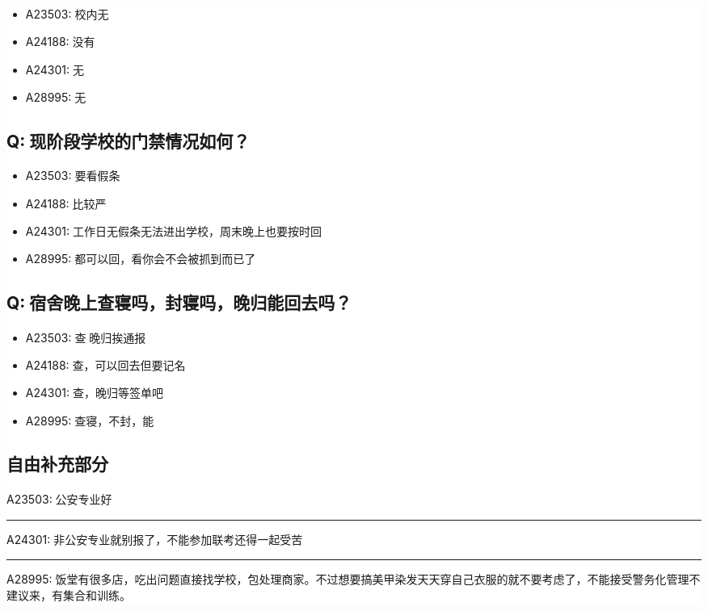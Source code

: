 - A23503: 校内无

- A24188: 没有

- A24301: 无

- A28995: 无

## Q: 现阶段学校的门禁情况如何？

- A23503: 要看假条

- A24188: 比较严

- A24301: 工作日无假条无法进出学校，周末晚上也要按时回

- A28995: 都可以回，看你会不会被抓到而已了

## Q: 宿舍晚上查寝吗，封寝吗，晚归能回去吗？

- A23503: 查 晚归挨通报

- A24188: 查，可以回去但要记名

- A24301: 查，晚归等签单吧

- A28995: 查寝，不封，能

## 自由补充部分

A23503: 公安专业好

***

A24301: 非公安专业就别报了，不能参加联考还得一起受苦

***

A28995: 饭堂有很多店，吃出问题直接找学校，包处理商家。不过想要搞美甲染发天天穿自己衣服的就不要考虑了，不能接受警务化管理不建议来，有集合和训练。